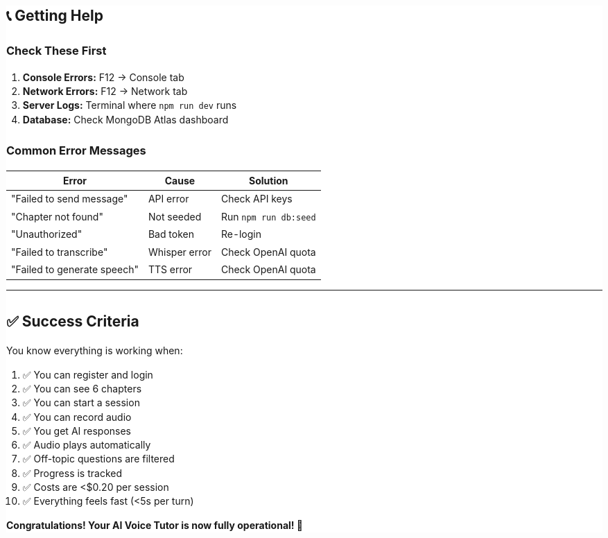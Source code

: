 ## 📞 Getting Help

### Check These First
1. **Console Errors:** F12 → Console tab
2. **Network Errors:** F12 → Network tab
3. **Server Logs:** Terminal where `npm run dev` runs
4. **Database:** Check MongoDB Atlas dashboard

### Common Error Messages

| Error | Cause | Solution |
|-------|-------|----------|
| "Failed to send message" | API error | Check API keys |
| "Chapter not found" | Not seeded | Run `npm run db:seed` |
| "Unauthorized" | Bad token | Re-login |
| "Failed to transcribe" | Whisper error | Check OpenAI quota |
| "Failed to generate speech" | TTS error | Check OpenAI quota |

---

## ✅ Success Criteria

You know everything is working when:

1. ✅ You can register and login
2. ✅ You can see 6 chapters
3. ✅ You can start a session
4. ✅ You can record audio
5. ✅ You get AI responses
6. ✅ Audio plays automatically
7. ✅ Off-topic questions are filtered
8. ✅ Progress is tracked
9. ✅ Costs are <$0.20 per session
10. ✅ Everything feels fast (<5s per turn)

**Congratulations! Your AI Voice Tutor is now fully operational! 🎉**
